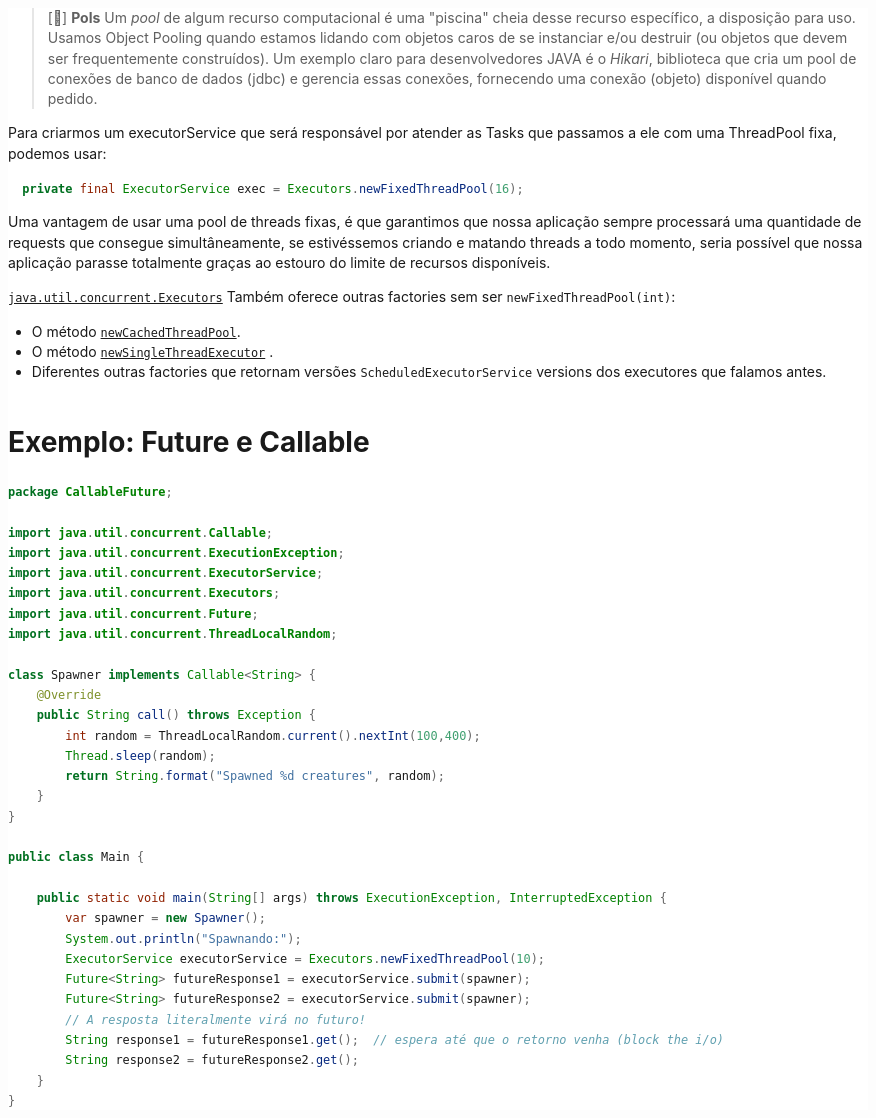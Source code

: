 > [🤔] **Pols**
> Um _pool_ de algum recurso computacional é uma "piscina" cheia desse recurso específico, a disposição para uso. Usamos Object Pooling quando estamos lidando com objetos caros de se instanciar e/ou destruir (ou objetos que devem ser frequentemente construídos).
> Um exemplo claro para desenvolvedores JAVA é o *Hikari*, biblioteca que cria um pool de conexões de banco de dados (jdbc) e gerencia essas conexões, fornecendo uma conexão (objeto) disponível quando pedido.

Para criarmos um executorService que será responsável por atender as Tasks que passamos a ele com uma ThreadPool fixa, podemos usar:

```java
  private final ExecutorService exec = Executors.newFixedThreadPool(16);
```

Uma vantagem de usar uma pool de threads fixas, é que garantimos que nossa aplicação sempre processará uma quantidade de requests que consegue simultâneamente, se estivéssemos criando e matando threads a todo momento, seria possível que nossa aplicação parasse totalmente graças ao estouro do limite de recursos disponíveis.

[`java.util.concurrent.Executors`](https://docs.oracle.com/javase/8/docs/api/java/util/concurrent/Executors.html) Também oferece outras factories sem ser `newFixedThreadPool(int)`:

- O método [`newCachedThreadPool`](https://docs.oracle.com/javase/8/docs/api/java/util/concurrent/Executors.html#newCachedThreadPool-int-).
- O método [`newSingleThreadExecutor`](https://docs.oracle.com/javase/8/docs/api/java/util/concurrent/Executors.html#newSingleThreadExecutor-int-) .
- Diferentes outras factories que retornam versões `ScheduledExecutorService` versions dos executores que falamos antes.
# Exemplo: Future e Callable
```java
package CallableFuture;  
  
import java.util.concurrent.Callable;  
import java.util.concurrent.ExecutionException;  
import java.util.concurrent.ExecutorService;  
import java.util.concurrent.Executors;  
import java.util.concurrent.Future;  
import java.util.concurrent.ThreadLocalRandom;  
  
class Spawner implements Callable<String> {  
    @Override  
    public String call() throws Exception {  
        int random = ThreadLocalRandom.current().nextInt(100,400);  
        Thread.sleep(random);  
        return String.format("Spawned %d creatures", random);  
    }  
}  
  
public class Main {  
  
    public static void main(String[] args) throws ExecutionException, InterruptedException {  
        var spawner = new Spawner();  
        System.out.println("Spawnando:");  
        ExecutorService executorService = Executors.newFixedThreadPool(10);  
        Future<String> futureResponse1 = executorService.submit(spawner);  
        Future<String> futureResponse2 = executorService.submit(spawner);  
        // A resposta literalmente virá no futuro!  
        String response1 = futureResponse1.get();  // espera até que o retorno venha (block the i/o)
        String response2 = futureResponse2.get();  
    }  
}
```
